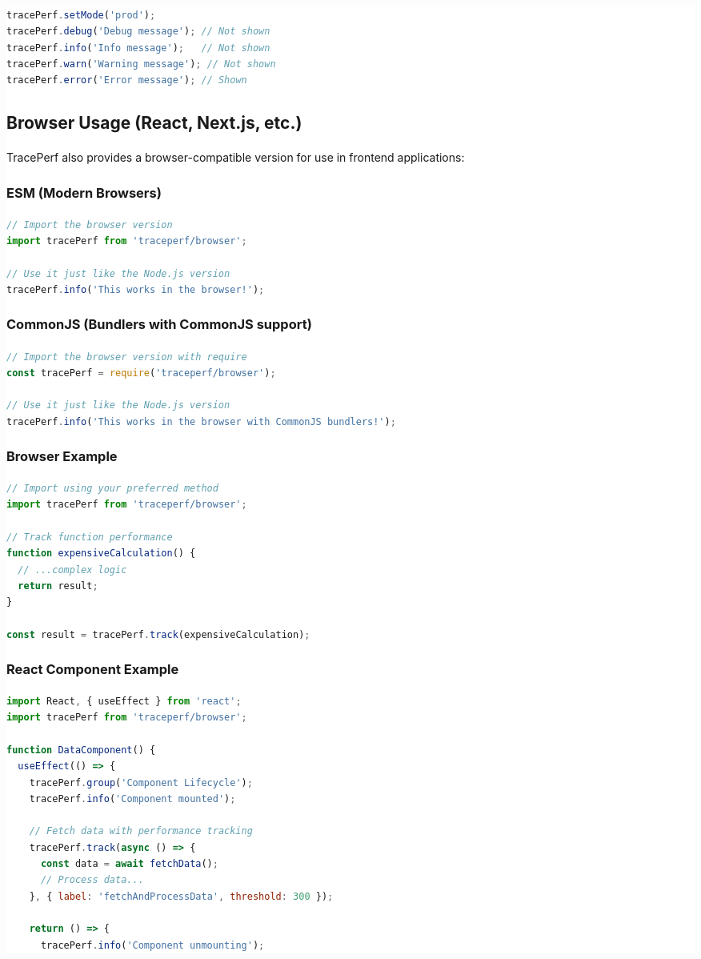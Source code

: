 ```javascript
tracePerf.setMode('prod');
tracePerf.debug('Debug message'); // Not shown
tracePerf.info('Info message');   // Not shown
tracePerf.warn('Warning message'); // Not shown
tracePerf.error('Error message'); // Shown
```

## Browser Usage (React, Next.js, etc.)

TracePerf also provides a browser-compatible version for use in frontend applications:

### ESM (Modern Browsers)

```javascript
// Import the browser version
import tracePerf from 'traceperf/browser';

// Use it just like the Node.js version
tracePerf.info('This works in the browser!');
```

### CommonJS (Bundlers with CommonJS support)

```javascript
// Import the browser version with require
const tracePerf = require('traceperf/browser');

// Use it just like the Node.js version
tracePerf.info('This works in the browser with CommonJS bundlers!');
```

### Browser Example

```javascript
// Import using your preferred method
import tracePerf from 'traceperf/browser';

// Track function performance
function expensiveCalculation() {
  // ...complex logic
  return result;
}

const result = tracePerf.track(expensiveCalculation);
```

### React Component Example

```jsx
import React, { useEffect } from 'react';
import tracePerf from 'traceperf/browser';

function DataComponent() {
  useEffect(() => {
    tracePerf.group('Component Lifecycle');
    tracePerf.info('Component mounted');
    
    // Fetch data with performance tracking
    tracePerf.track(async () => {
      const data = await fetchData();
      // Process data...
    }, { label: 'fetchAndProcessData', threshold: 300 });
    
    return () => {
      tracePerf.info('Component unmounting');
```